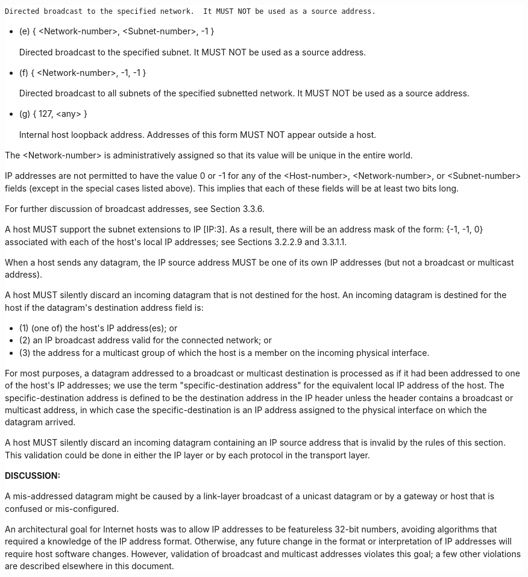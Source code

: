     Directed broadcast to the specified network.  It MUST NOT be used as a source address.
- (e)  { \<Network-number\>, \<Subnet-number\>, -1 }

    Directed broadcast to the specified subnet.  It MUST NOT be used as a source address.
- (f)  { \<Network-number\>, -1, -1 }

    Directed broadcast to all subnets of the specified subnetted network.  It MUST NOT be used as a source address.
- (g)  { 127, \<any\> }

    Internal host loopback address.  Addresses of this form MUST NOT appear outside a host.

The \<Network-number\> is administratively assigned so that its value will be unique in the entire world.

IP addresses are not permitted to have the value 0 or -1 for any of the \<Host-number\>, \<Network-number\>, or \<Subnet-number\> fields (except in the special cases listed above). This implies that each of these fields will be at least two bits long.

For further discussion of broadcast addresses, see Section 3.3.6.

A host MUST support the subnet extensions to IP [IP:3].  As a result, there will be an address mask of the form: {-1, -1, 0} associated with each of the host's local IP addresses; see Sections 3.2.2.9 and 3.3.1.1.

When a host sends any datagram, the IP source address MUST be one of its own IP addresses (but not a broadcast or multicast address).

A host MUST silently discard an incoming datagram that is not destined for the host.  An incoming datagram is destined for the host if the datagram's destination address field is:

- (1)  (one of) the host's IP address(es); or
- (2)  an IP broadcast address valid for the connected network; or
- (3)  the address for a multicast group of which the host is a member on the incoming physical interface.

For most purposes, a datagram addressed to a broadcast or multicast destination is processed as if it had been addressed to one of the host's IP addresses; we use the term "specific-destination address" for the equivalent local IP address of the host.  The specific-destination address is defined to be the destination address in the IP header unless the header contains a broadcast or multicast address, in which case the specific-destination is an IP address assigned to the physical interface on which the datagram arrived.

A host MUST silently discard an incoming datagram containing an IP source address that is invalid by the rules of this section.  This validation could be done in either the IP layer or by each protocol in the transport layer.

**DISCUSSION:**

A mis-addressed datagram might be caused by a link-layer broadcast of a unicast datagram or by a gateway or host that is confused or mis-configured.

An architectural goal for Internet hosts was to allow IP addresses to be featureless 32-bit numbers, avoiding algorithms that required a knowledge of the IP address format.  Otherwise, any future change in the format or interpretation of IP addresses will require host software changes.  However, validation of broadcast and multicast addresses violates this goal; a few other violations are described elsewhere in this document.
